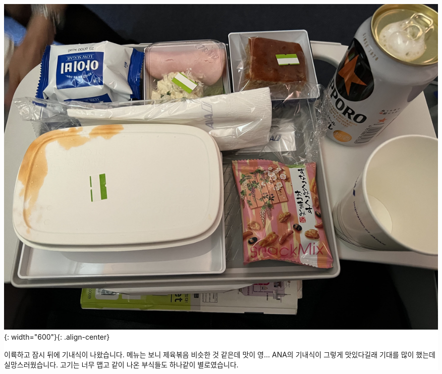 ![](/assets/images/Travel/007/12.jpg){: width="600"}{: .align-center}

이륙하고 잠시 뒤에 기내식이 나왔습니다. 메뉴는 보니 제육볶음 비슷한 것 같은데 맛이 영... ANA의 기내식이 그렇게 맛있다길래 기대를 많이 했는데 실망스러웠습니다. 고기는 너무 맵고 같이 나온 부식들도 하나같이 별로였습니다.
